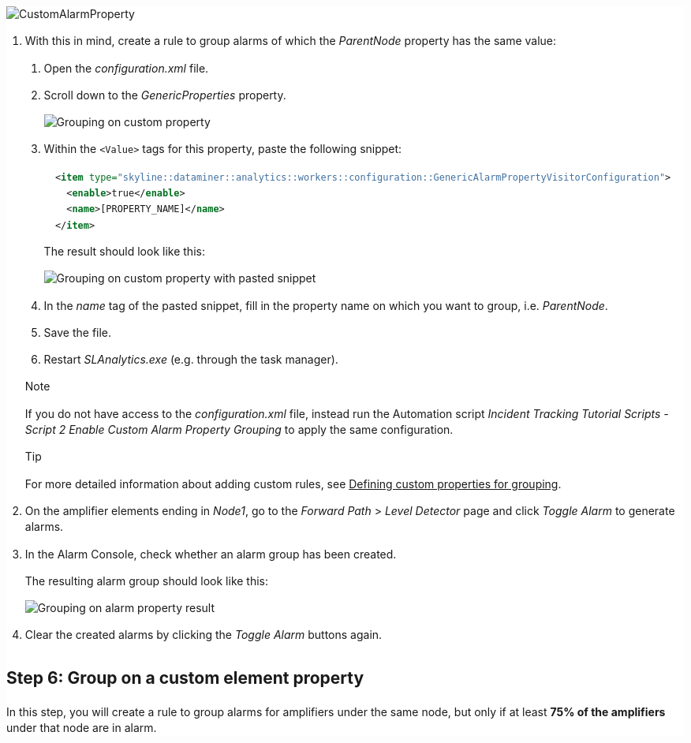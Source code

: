 ![CustomAlarmProperty](~/user-guide/images/alarmProperty.png)

1. With this in mind, create a rule to group alarms of which the *ParentNode* property has the same value:

   1. Open the *configuration.xml* file.

   1. Scroll down to the *GenericProperties* property.

      ![Grouping on custom property](~/user-guide/images/customPropertyGrouping.png)

   1. Within the `<Value>` tags for this property, paste the following snippet:

      ```xml
        <item type="skyline::dataminer::analytics::workers::configuration::GenericAlarmPropertyVisitorConfiguration">
          <enable>true</enable>
          <name>[PROPERTY_NAME]</name>
        </item>
      ```

      The result should look like this:

      ![Grouping on custom property with pasted snippet](~/user-guide/images/customPropertyGrouping2.png)

   1. In the *name* tag of the pasted snippet, fill in the property name on which you want to group, i.e. *ParentNode*.

   1. Save the file.

   1. Restart *SLAnalytics.exe* (e.g. through the task manager).

   > [!NOTE]
   > If you do not have access to the *configuration.xml* file, instead run the Automation script *Incident Tracking Tutorial Scripts - Script 2 Enable Custom Alarm Property Grouping* to apply the same configuration.

   > [!TIP]
   > For more detailed information about adding custom rules, see [Defining custom properties for grouping](xref:Customizing_alarm_grouping_rules#defining-custom-properties-for-grouping).

1. On the amplifier elements ending in *Node1*, go to the *Forward Path* > *Level Detector* page and click *Toggle Alarm* to generate alarms.

1. In the Alarm Console, check whether an alarm group has been created.

   The resulting alarm group should look like this:

   ![Grouping on alarm property result](~/user-guide/images/GroupingOnAlarmPropertyResult.png)

1. Clear the created alarms by clicking the *Toggle Alarm* buttons again.

## Step 6: Group on a custom element property

In this step, you will create a rule to group alarms for amplifiers under the same node, but only if at least **75% of the amplifiers** under that node are in alarm.
